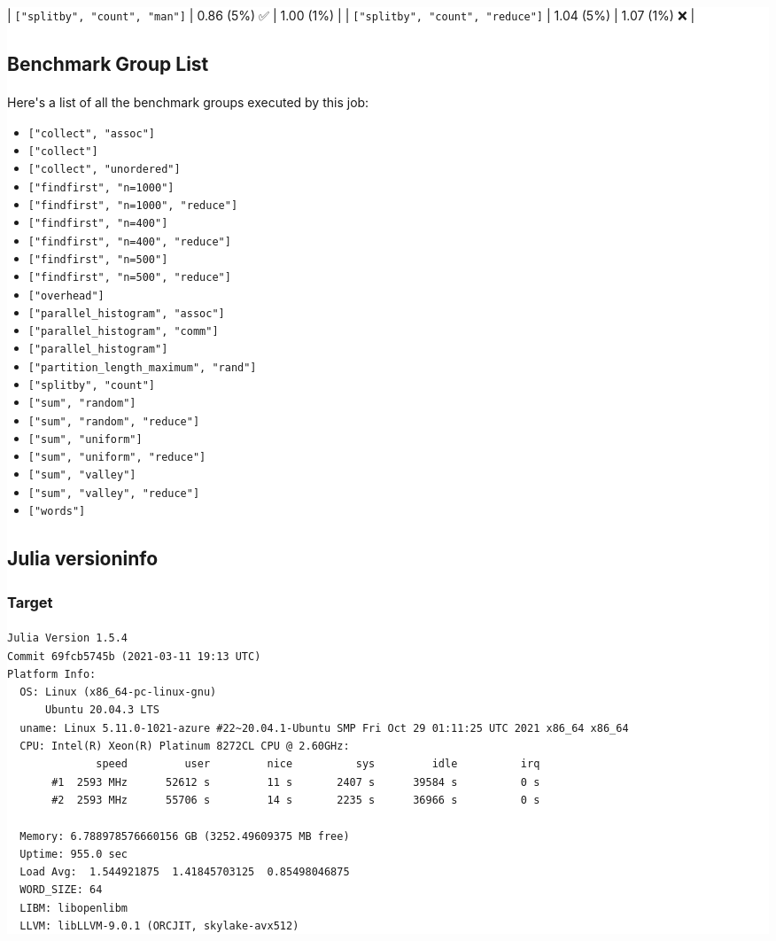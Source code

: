 | `["splitby", "count", "man"]`                       | 0.86 (5%) :white_check_mark: |                   1.00 (1%)  |
| `["splitby", "count", "reduce"]`                    |                   1.04 (5%)  |                1.07 (1%) :x: |

## Benchmark Group List
Here's a list of all the benchmark groups executed by this job:

- `["collect", "assoc"]`
- `["collect"]`
- `["collect", "unordered"]`
- `["findfirst", "n=1000"]`
- `["findfirst", "n=1000", "reduce"]`
- `["findfirst", "n=400"]`
- `["findfirst", "n=400", "reduce"]`
- `["findfirst", "n=500"]`
- `["findfirst", "n=500", "reduce"]`
- `["overhead"]`
- `["parallel_histogram", "assoc"]`
- `["parallel_histogram", "comm"]`
- `["parallel_histogram"]`
- `["partition_length_maximum", "rand"]`
- `["splitby", "count"]`
- `["sum", "random"]`
- `["sum", "random", "reduce"]`
- `["sum", "uniform"]`
- `["sum", "uniform", "reduce"]`
- `["sum", "valley"]`
- `["sum", "valley", "reduce"]`
- `["words"]`

## Julia versioninfo

### Target
```
Julia Version 1.5.4
Commit 69fcb5745b (2021-03-11 19:13 UTC)
Platform Info:
  OS: Linux (x86_64-pc-linux-gnu)
      Ubuntu 20.04.3 LTS
  uname: Linux 5.11.0-1021-azure #22~20.04.1-Ubuntu SMP Fri Oct 29 01:11:25 UTC 2021 x86_64 x86_64
  CPU: Intel(R) Xeon(R) Platinum 8272CL CPU @ 2.60GHz: 
              speed         user         nice          sys         idle          irq
       #1  2593 MHz      52612 s         11 s       2407 s      39584 s          0 s
       #2  2593 MHz      55706 s         14 s       2235 s      36966 s          0 s
       
  Memory: 6.788978576660156 GB (3252.49609375 MB free)
  Uptime: 955.0 sec
  Load Avg:  1.544921875  1.41845703125  0.85498046875
  WORD_SIZE: 64
  LIBM: libopenlibm
  LLVM: libLLVM-9.0.1 (ORCJIT, skylake-avx512)
```

